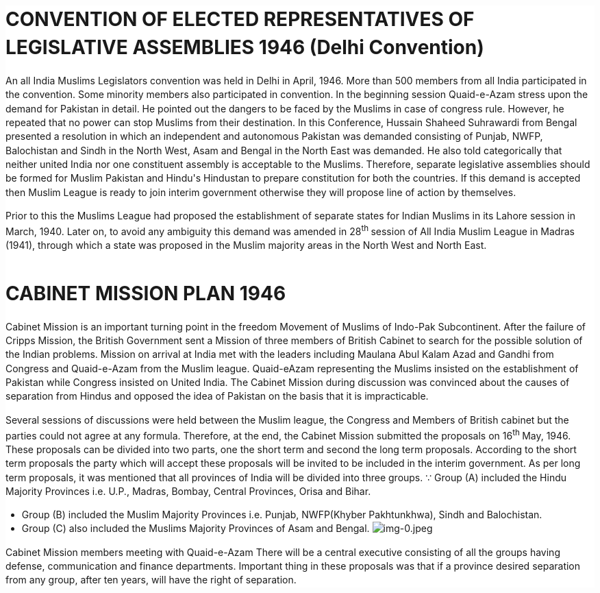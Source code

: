 # CONVENTION OF ELECTED REPRESENTATIVES OF LEGISLATIVE ASSEMBLIES 1946 (Delhi Convention) 

An all India Muslims Legislators convention was held in Delhi in April, 1946. More than 500 members from all India participated in the convention. Some minority members also participated in convention. In the beginning session Quaid-e-Azam stress upon the demand for Pakistan in detail. He pointed out the dangers to be faced by the Muslims in case of congress rule. However, he repeated that no power can stop Muslims from their destination. In this Conference, Hussain Shaheed Suhrawardi from Bengal presented a resolution in which an independent and autonomous Pakistan was demanded consisting of Punjab, NWFP, Balochistan and Sindh in the North West, Asam and Bengal in the North East was demanded. He also told categorically that neither united India nor one constituent assembly is acceptable to the Muslims. Therefore, separate legislative assemblies should be formed for Muslim Pakistan and Hindu's Hindustan to prepare constitution for both the countries. If this demand is accepted then Muslim League is ready to join interim government otherwise they will propose line of action by themselves.

Prior to this the Muslims League had proposed the establishment of separate states for Indian Muslims in its Lahore session in March, 1940. Later on, to avoid any ambiguity this demand was amended in $28^{\text {th }}$ session of All India Muslim League in Madras (1941), through which a state was proposed in the Muslim majority areas in the North West and North East.
# CABINET MISSION PLAN 1946 

Cabinet Mission is an important turning point in the freedom Movement of Muslims of Indo-Pak Subcontinent. After the failure of Cripps Mission, the British Government sent a Mission of three members of British Cabinet to search for the possible solution of the Indian problems. Mission on arrival at India met with the leaders including Maulana Abul Kalam Azad and Gandhi from Congress and Quaid-e-Azam from the Muslim league. Quaid-eAzam representing the Muslims insisted on the establishment of Pakistan while Congress insisted on United India. The Cabinet Mission during discussion was convinced about the causes of separation from Hindus and opposed the idea of Pakistan on the basis that it is impracticable.

Several sessions of discussions were held between the Muslim league, the Congress and Members of British cabinet but the parties could not agree at any formula. Therefore, at the end, the Cabinet Mission submitted the proposals on $16^{\text {th }}$ May, 1946. These proposals can be divided into two parts, one the short term and second the long term proposals. According to the short term proposals the party which will accept these proposals will be invited to be included in the interim government. As per long term proposals, it was mentioned that all provinces of India will be divided into three groups.
$\because$ Group (A) included the Hindu Majority Provinces i.e. U.P., Madras, Bombay, Central Provinces, Orisa and Bihar.

- Group (B) included the Muslim Majority Provinces i.e. Punjab, NWFP(Khyber Pakhtunkhwa), Sindh and Balochistan.
- Group (C) also included the Muslims Majority Provinces of Asam and Bengal.
![img-0.jpeg](img-0.jpeg)

Cabinet Mission members meeting with Quaid-e-Azam
There will be a central executive consisting of all the groups having defense, communication and finance departments. Important thing in these proposals was that if a province desired separation from any group, after ten years, will have the right of separation.
